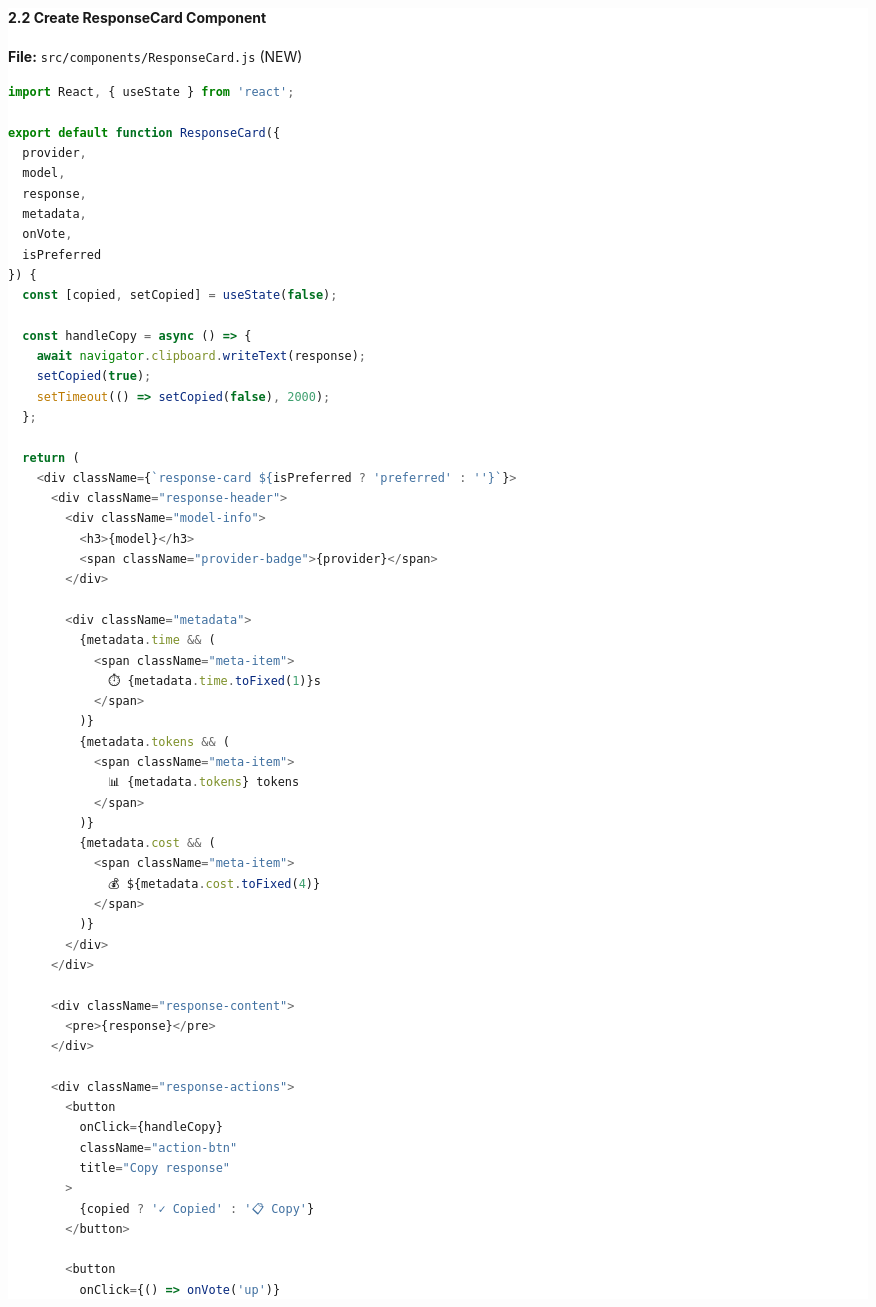 #### 2.2 Create ResponseCard Component
**File:** `src/components/ResponseCard.js` (NEW)

```javascript
import React, { useState } from 'react';

export default function ResponseCard({ 
  provider, 
  model, 
  response, 
  metadata, 
  onVote,
  isPreferred 
}) {
  const [copied, setCopied] = useState(false);
  
  const handleCopy = async () => {
    await navigator.clipboard.writeText(response);
    setCopied(true);
    setTimeout(() => setCopied(false), 2000);
  };
  
  return (
    <div className={`response-card ${isPreferred ? 'preferred' : ''}`}>
      <div className="response-header">
        <div className="model-info">
          <h3>{model}</h3>
          <span className="provider-badge">{provider}</span>
        </div>
        
        <div className="metadata">
          {metadata.time && (
            <span className="meta-item">
              ⏱️ {metadata.time.toFixed(1)}s
            </span>
          )}
          {metadata.tokens && (
            <span className="meta-item">
              📊 {metadata.tokens} tokens
            </span>
          )}
          {metadata.cost && (
            <span className="meta-item">
              💰 ${metadata.cost.toFixed(4)}
            </span>
          )}
        </div>
      </div>
      
      <div className="response-content">
        <pre>{response}</pre>
      </div>
      
      <div className="response-actions">
        <button 
          onClick={handleCopy}
          className="action-btn"
          title="Copy response"
        >
          {copied ? '✓ Copied' : '📋 Copy'}
        </button>
        
        <button
          onClick={() => onVote('up')}
```